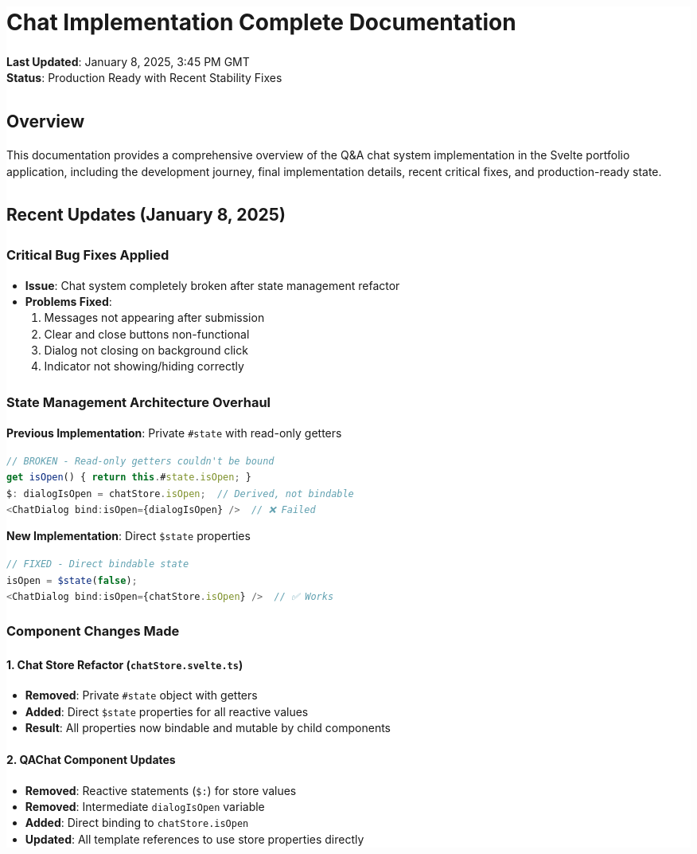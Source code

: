 # Chat Implementation Complete Documentation

**Last Updated**: January 8, 2025, 3:45 PM GMT  
**Status**: Production Ready with Recent Stability Fixes

## Overview

This documentation provides a comprehensive overview of the Q&A chat system implementation in the Svelte portfolio application, including the development journey, final implementation details, recent critical fixes, and production-ready state.

## Recent Updates (January 8, 2025)

### Critical Bug Fixes Applied
- **Issue**: Chat system completely broken after state management refactor
- **Problems Fixed**:
  1. Messages not appearing after submission
  2. Clear and close buttons non-functional  
  3. Dialog not closing on background click
  4. Indicator not showing/hiding correctly

### State Management Architecture Overhaul
**Previous Implementation**: Private `#state` with read-only getters
```typescript
// BROKEN - Read-only getters couldn't be bound
get isOpen() { return this.#state.isOpen; }
$: dialogIsOpen = chatStore.isOpen;  // Derived, not bindable
<ChatDialog bind:isOpen={dialogIsOpen} />  // ❌ Failed
```

**New Implementation**: Direct `$state` properties
```typescript
// FIXED - Direct bindable state
isOpen = $state(false);
<ChatDialog bind:isOpen={chatStore.isOpen} />  // ✅ Works
```

### Component Changes Made

#### 1. Chat Store Refactor (`chatStore.svelte.ts`)
- **Removed**: Private `#state` object with getters
- **Added**: Direct `$state` properties for all reactive values
- **Result**: All properties now bindable and mutable by child components

#### 2. QAChat Component Updates
- **Removed**: Reactive statements (`$:`) for store values
- **Removed**: Intermediate `dialogIsOpen` variable  
- **Added**: Direct binding to `chatStore.isOpen`
- **Updated**: All template references to use store properties directly
